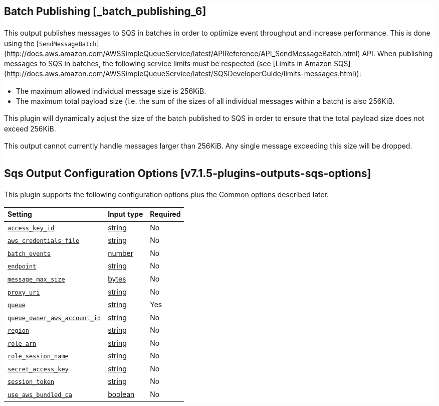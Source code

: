## Batch Publishing [_batch_publishing_6]

This output publishes messages to SQS in batches in order to optimize event throughput and increase performance. This is done using the \[`SendMessageBatch`]\(<http://docs.aws.amazon.com/AWSSimpleQueueService/latest/APIReference/API_SendMessageBatch.html>) API. When publishing messages to SQS in batches, the following service limits must be respected (see \[Limits in Amazon SQS]\(<http://docs.aws.amazon.com/AWSSimpleQueueService/latest/SQSDeveloperGuide/limits-messages.html)>):

* The maximum allowed individual message size is 256KiB.
* The maximum total payload size (i.e. the sum of the sizes of all individual messages within a batch) is also 256KiB.

This plugin will dynamically adjust the size of the batch published to SQS in order to ensure that the total payload size does not exceed 256KiB.

This output cannot currently handle messages larger than 256KiB. Any single message exceeding this size will be dropped.

## Sqs Output Configuration Options [v7.1.5-plugins-outputs-sqs-options]

This plugin supports the following configuration options plus the [Common options](v7-1-5-plugins-outputs-sqs.md#v7.1.5-plugins-outputs-sqs-common-options) described later.

| Setting | Input type | Required |
| :- | :- | :- |
| [`access_key_id`](v7-1-5-plugins-outputs-sqs.md#v7.1.5-plugins-outputs-sqs-access_key_id) | [string](/lsr/value-types.md#string) | No |
| [`aws_credentials_file`](v7-1-5-plugins-outputs-sqs.md#v7.1.5-plugins-outputs-sqs-aws_credentials_file) | [string](/lsr/value-types.md#string) | No |
| [`batch_events`](v7-1-5-plugins-outputs-sqs.md#v7.1.5-plugins-outputs-sqs-batch_events) | [number](/lsr/value-types.md#number) | No |
| [`endpoint`](v7-1-5-plugins-outputs-sqs.md#v7.1.5-plugins-outputs-sqs-endpoint) | [string](/lsr/value-types.md#string) | No |
| [`message_max_size`](v7-1-5-plugins-outputs-sqs.md#v7.1.5-plugins-outputs-sqs-message_max_size) | [bytes](/lsr/value-types.md#bytes) | No |
| [`proxy_uri`](v7-1-5-plugins-outputs-sqs.md#v7.1.5-plugins-outputs-sqs-proxy_uri) | [string](/lsr/value-types.md#string) | No |
| [`queue`](v7-1-5-plugins-outputs-sqs.md#v7.1.5-plugins-outputs-sqs-queue) | [string](/lsr/value-types.md#string) | Yes |
| [`queue_owner_aws_account_id`](v7-1-5-plugins-outputs-sqs.md#v7.1.5-plugins-outputs-sqs-queue_owner_aws_account_id) | [string](/lsr/value-types.md#string) | No |
| [`region`](v7-1-5-plugins-outputs-sqs.md#v7.1.5-plugins-outputs-sqs-region) | [string](/lsr/value-types.md#string) | No |
| [`role_arn`](v7-1-5-plugins-outputs-sqs.md#v7.1.5-plugins-outputs-sqs-role_arn) | [string](/lsr/value-types.md#string) | No |
| [`role_session_name`](v7-1-5-plugins-outputs-sqs.md#v7.1.5-plugins-outputs-sqs-role_session_name) | [string](/lsr/value-types.md#string) | No |
| [`secret_access_key`](v7-1-5-plugins-outputs-sqs.md#v7.1.5-plugins-outputs-sqs-secret_access_key) | [string](/lsr/value-types.md#string) | No |
| [`session_token`](v7-1-5-plugins-outputs-sqs.md#v7.1.5-plugins-outputs-sqs-session_token) | [string](/lsr/value-types.md#string) | No |
| [`use_aws_bundled_ca`](v7-1-5-plugins-outputs-sqs.md#v7.1.5-plugins-outputs-sqs-use_aws_bundled_ca) | [boolean](/lsr/value-types.md#boolean) | No |
